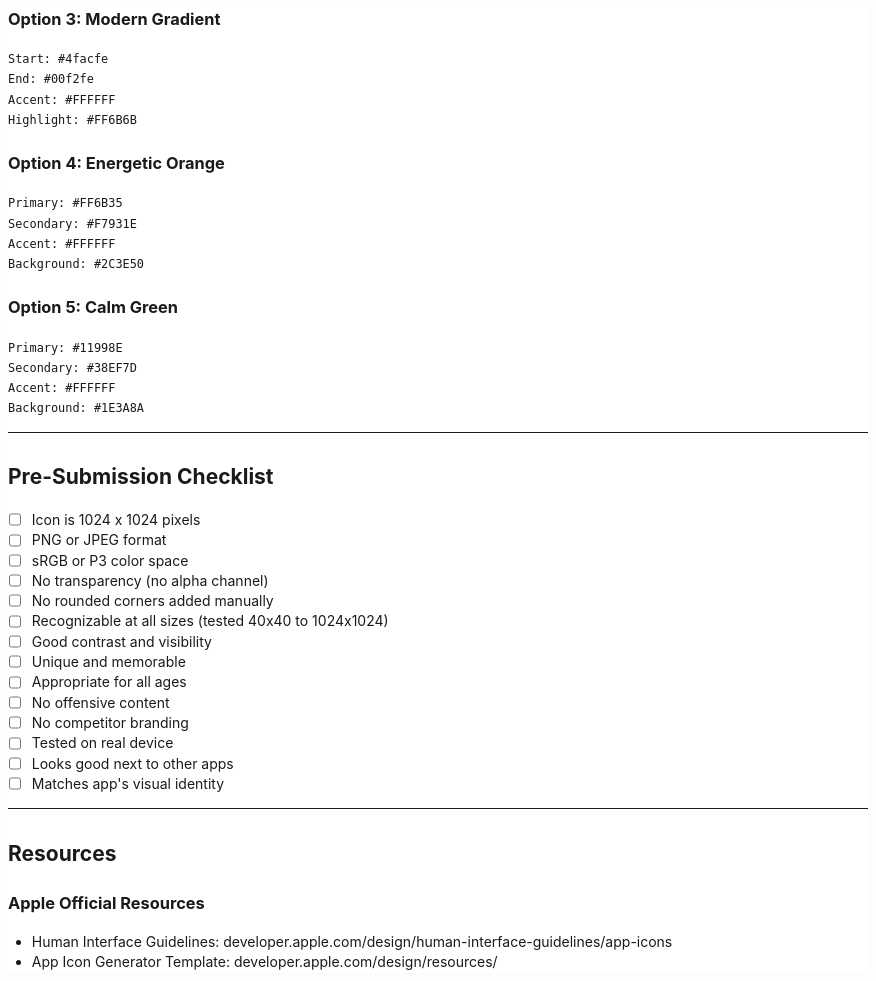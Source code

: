 ### Option 3: Modern Gradient
```
Start: #4facfe
End: #00f2fe
Accent: #FFFFFF
Highlight: #FF6B6B
```

### Option 4: Energetic Orange
```
Primary: #FF6B35
Secondary: #F7931E
Accent: #FFFFFF
Background: #2C3E50
```

### Option 5: Calm Green
```
Primary: #11998E
Secondary: #38EF7D
Accent: #FFFFFF
Background: #1E3A8A
```

---

## Pre-Submission Checklist

- [ ] Icon is 1024 x 1024 pixels
- [ ] PNG or JPEG format
- [ ] sRGB or P3 color space
- [ ] No transparency (no alpha channel)
- [ ] No rounded corners added manually
- [ ] Recognizable at all sizes (tested 40x40 to 1024x1024)
- [ ] Good contrast and visibility
- [ ] Unique and memorable
- [ ] Appropriate for all ages
- [ ] No offensive content
- [ ] No competitor branding
- [ ] Tested on real device
- [ ] Looks good next to other apps
- [ ] Matches app's visual identity

---

## Resources

### Apple Official Resources
- Human Interface Guidelines: developer.apple.com/design/human-interface-guidelines/app-icons
- App Icon Generator Template: developer.apple.com/design/resources/
